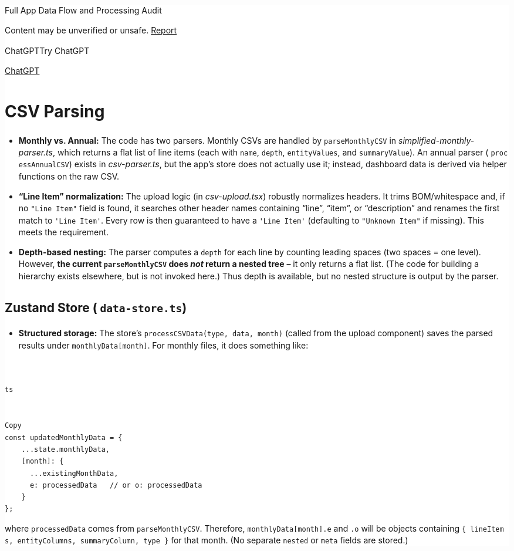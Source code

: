 Full App Data Flow and Processing Audit

Content may be unverified or unsafe. [Report](https://openai.com/form/report-content/)

ChatGPTTry ChatGPT

[ChatGPT](https://chatgpt.com/?utm_src=deep-research-sharing)

# CSV Parsing

- **Monthly vs. Annual:** The code has two parsers. Monthly CSVs are handled by `parseMonthlyCSV` in _simplified-monthly-parser.ts_, which returns a flat list of line items (each with `name`, `depth`, `entityValues`, and `summaryValue`). An annual parser ( `processAnnualCSV`) exists in _csv-parser.ts_, but the app’s store does not actually use it; instead, dashboard data is derived via helper functions on the raw CSV.

- **“Line Item” normalization:** The upload logic (in _csv-upload.tsx_) robustly normalizes headers. It trims BOM/whitespace and, if no `"Line Item"` field is found, it searches other header names containing “line”, “item”, or “description” and renames the first match to `'Line Item'`. Every row is then guaranteed to have a `'Line Item'` (defaulting to `"Unknown Item"` if missing). This meets the requirement.

- **Depth-based nesting:** The parser computes a `depth` for each line by counting leading spaces (two spaces = one level). However, **the current `parseMonthlyCSV` does _not_ return a nested tree** – it only returns a flat list. (The code for building a hierarchy exists elsewhere, but is not invoked here.) Thus depth is available, but no nested structure is output by the parser.


## Zustand Store ( `data-store.ts`)

- **Structured storage:** The store’s `processCSVData(type, data, month)` (called from the upload component) saves the parsed results under `monthlyData[month]`. For monthly files, it does something like:


```whitespace-pre! ts


ts


Copy
const updatedMonthlyData = {
    ...state.monthlyData,
    [month]: {
      ...existingMonthData,
      e: processedData   // or o: processedData
    }
};

```


where `processedData` comes from `parseMonthlyCSV`. Therefore, `monthlyData[month].e` and `.o` will be objects containing `{ lineItems, entityColumns, summaryColumn, type }` for that month. (No separate `nested` or `meta` fields are stored.)
